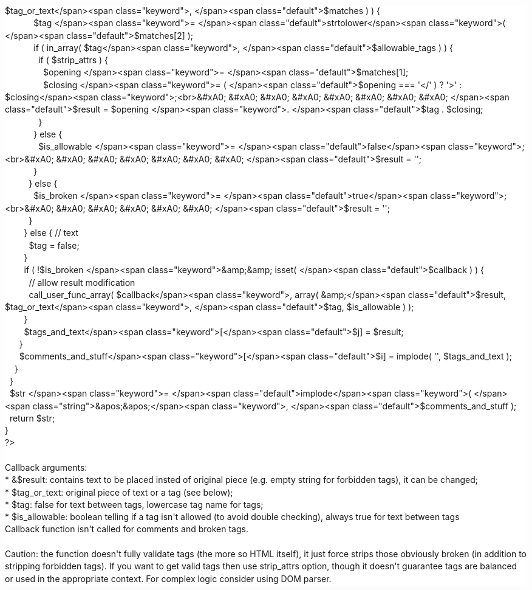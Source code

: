 </span><span class="default">$tag_or_text</span><span class="keyword">, </span><span class="default">$matches </span><span class="keyword">) ) {<br>&#xA0; &#xA0; &#xA0; &#xA0; &#xA0; &#xA0; </span><span class="default">$tag </span><span class="keyword">= </span><span class="default">strtolower</span><span class="keyword">( </span><span class="default">$matches</span><span class="keyword">[</span><span class="default">2</span><span class="keyword">] );<br>&#xA0; &#xA0; &#xA0; &#xA0; &#xA0; &#xA0; if ( </span><span class="default">in_array</span><span class="keyword">( </span><span class="default">$tag</span><span class="keyword">, </span><span class="default">$allowable_tags </span><span class="keyword">) ) {<br>&#xA0; &#xA0; &#xA0; &#xA0; &#xA0; &#xA0; &#xA0; if ( </span><span class="default">$strip_attrs </span><span class="keyword">) {<br>&#xA0; &#xA0; &#xA0; &#xA0; &#xA0; &#xA0; &#xA0; &#xA0; </span><span class="default">$opening </span><span class="keyword">= </span><span class="default">$matches</span><span class="keyword">[</span><span class="default">1</span><span class="keyword">];<br>&#xA0; &#xA0; &#xA0; &#xA0; &#xA0; &#xA0; &#xA0; &#xA0; </span><span class="default">$closing </span><span class="keyword">= ( </span><span class="default">$opening </span><span class="keyword">=== </span><span class="string">&apos;&lt;/&apos; </span><span class="keyword">) ? </span><span class="string">&apos;&gt;&apos; </span><span class="keyword">: </span><span class="default">$closing</span><span class="keyword">;<br>&#xA0; &#xA0; &#xA0; &#xA0; &#xA0; &#xA0; &#xA0; &#xA0; </span><span class="default">$result </span><span class="keyword">= </span><span class="default">$opening </span><span class="keyword">. </span><span class="default">$tag </span><span class="keyword">. </span><span class="default">$closing</span><span class="keyword">;<br>&#xA0; &#xA0; &#xA0; &#xA0; &#xA0; &#xA0; &#xA0; }<br>&#xA0; &#xA0; &#xA0; &#xA0; &#xA0; &#xA0; } else {<br>&#xA0; &#xA0; &#xA0; &#xA0; &#xA0; &#xA0; &#xA0; </span><span class="default">$is_allowable </span><span class="keyword">= </span><span class="default">false</span><span class="keyword">;<br>&#xA0; &#xA0; &#xA0; &#xA0; &#xA0; &#xA0; &#xA0; </span><span class="default">$result </span><span class="keyword">= </span><span class="string">&apos;&apos;</span><span class="keyword">;<br>&#xA0; &#xA0; &#xA0; &#xA0; &#xA0; &#xA0; }<br>&#xA0; &#xA0; &#xA0; &#xA0; &#xA0; } else {<br>&#xA0; &#xA0; &#xA0; &#xA0; &#xA0; &#xA0; </span><span class="default">$is_broken </span><span class="keyword">= </span><span class="default">true</span><span class="keyword">;<br>&#xA0; &#xA0; &#xA0; &#xA0; &#xA0; &#xA0; </span><span class="default">$result </span><span class="keyword">= </span><span class="string">&apos;&apos;</span><span class="keyword">;<br>&#xA0; &#xA0; &#xA0; &#xA0; &#xA0; }<br>&#xA0; &#xA0; &#xA0; &#xA0; } else { </span><span class="comment">// text<br>&#xA0; &#xA0; &#xA0; &#xA0; &#xA0; </span><span class="default">$tag </span><span class="keyword">= </span><span class="default">false</span><span class="keyword">;<br>&#xA0; &#xA0; &#xA0; &#xA0; }<br>&#xA0; &#xA0; &#xA0; &#xA0; if ( !</span><span class="default">$is_broken </span><span class="keyword">&amp;&amp; isset( </span><span class="default">$callback </span><span class="keyword">) ) {<br>&#xA0; &#xA0; &#xA0; &#xA0; &#xA0; </span><span class="comment">// allow result modification<br>&#xA0; &#xA0; &#xA0; &#xA0; &#xA0; </span><span class="default">call_user_func_array</span><span class="keyword">( </span><span class="default">$callback</span><span class="keyword">, array( &amp;</span><span class="default">$result</span><span class="keyword">, </span><span class="default">$tag_or_text</span><span class="keyword">, </span><span class="default">$tag</span><span class="keyword">, </span><span class="default">$is_allowable </span><span class="keyword">) );<br>&#xA0; &#xA0; &#xA0; &#xA0; }<br>&#xA0; &#xA0; &#xA0; &#xA0; </span><span class="default">$tags_and_text</span><span class="keyword">[</span><span class="default">$j</span><span class="keyword">] = </span><span class="default">$result</span><span class="keyword">;<br>&#xA0; &#xA0; &#xA0; }<br>&#xA0; &#xA0; &#xA0; </span><span class="default">$comments_and_stuff</span><span class="keyword">[</span><span class="default">$i</span><span class="keyword">] = </span><span class="default">implode</span><span class="keyword">( </span><span class="string">&apos;&apos;</span><span class="keyword">, </span><span class="default">$tags_and_text </span><span class="keyword">);<br>&#xA0; &#xA0; }<br>&#xA0; }<br>&#xA0; </span><span class="default">$str </span><span class="keyword">= </span><span class="default">implode</span><span class="keyword">( </span><span class="string">&apos;&apos;</span><span class="keyword">, </span><span class="default">$comments_and_stuff </span><span class="keyword">);<br>&#xA0; return </span><span class="default">$str</span><span class="keyword">;<br>}<br></span><span class="default">?&gt;<br></span><br>Callback arguments:<br>* &amp;$result: contains text to be placed insted of original piece (e.g. empty string for forbidden tags), it can be changed;<br>* $tag_or_text: original piece of text or a tag (see below);<br>* $tag: false for text between tags, lowercase tag name for tags;<br>* $is_allowable: boolean telling if a tag isn&apos;t allowed (to avoid double checking), always true for text between tags<br>Callback function isn&apos;t called for comments and broken tags.<br><br>Caution: the function doesn&apos;t fully validate tags (the more so HTML itself), it just force strips those obviously broken (in addition to stripping forbidden tags). If you want to get valid tags then use strip_attrs option, though it doesn&apos;t guarantee tags are balanced or used in the appropriate context. For complex logic consider using DOM parser.</span>
</div>
  